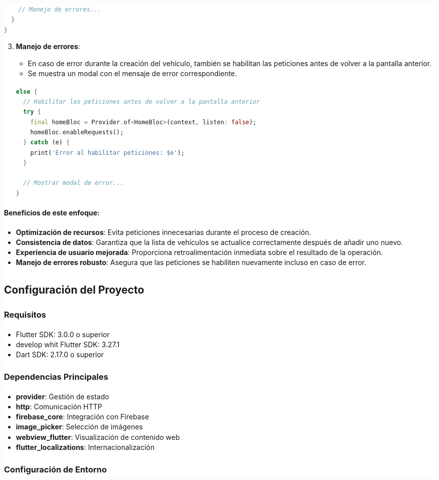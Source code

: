    ```dart
       // Manejo de errores...
     }
   }
   ```

3. **Manejo de errores**:
   - En caso de error durante la creación del vehículo, también se habilitan las peticiones antes de volver a la pantalla anterior.
   - Se muestra un modal con el mensaje de error correspondiente.

   ```dart
   else {
     // Habilitar las peticiones antes de volver a la pantalla anterior
     try {
       final homeBloc = Provider.of<HomeBloc>(context, listen: false);
       homeBloc.enableRequests();
     } catch (e) {
       print('Error al habilitar peticiones: $e');
     }
     
     // Mostrar modal de error...
   }
   ```

#### Beneficios de este enfoque:

- **Optimización de recursos**: Evita peticiones innecesarias durante el proceso de creación.
- **Consistencia de datos**: Garantiza que la lista de vehículos se actualice correctamente después de añadir uno nuevo.
- **Experiencia de usuario mejorada**: Proporciona retroalimentación inmediata sobre el resultado de la operación.
- **Manejo de errores robusto**: Asegura que las peticiones se habiliten nuevamente incluso en caso de error.

## Configuración del Proyecto

### Requisitos

- Flutter SDK: 3.0.0 o superior
- develop whit Flutter SDK: 3.27.1
- Dart SDK: 2.17.0 o superior

### Dependencias Principales

- **provider**: Gestión de estado
- **http**: Comunicación HTTP
- **firebase_core**: Integración con Firebase
- **image_picker**: Selección de imágenes
- **webview_flutter**: Visualización de contenido web
- **flutter_localizations**: Internacionalización

### Configuración de Entorno
